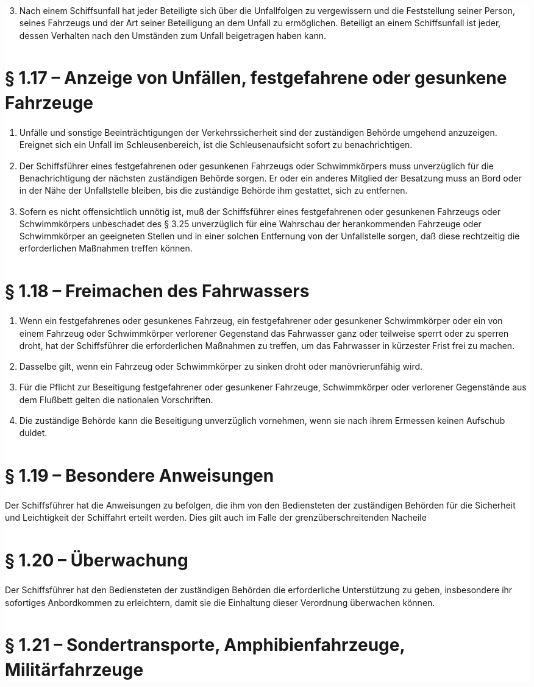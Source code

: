 3. Nach einem Schiffsunfall hat jeder Beteiligte sich über die Unfallfolgen zu vergewissern und die Feststellung seiner Person, seines Fahrzeugs und der Art seiner Beteiligung an dem Unfall zu ermöglichen. Beteiligt an einem Schiffsunfall ist jeder, dessen Verhalten nach den Umständen zum Unfall beigetragen haben kann.

# § 1.17 – Anzeige von Unfällen, festgefahrene oder gesunkene Fahrzeuge

1. Unfälle und sonstige Beeinträchtigungen der Verkehrssicherheit sind der zuständigen Behörde umgehend anzuzeigen. Ereignet sich ein Unfall im Schleusenbereich, ist die Schleusenaufsicht sofort zu benachrichtigen.

2. Der Schiffsführer eines festgefahrenen oder gesunkenen Fahrzeugs oder Schwimmkörpers muss unverzüglich für die Benachrichtigung der nächsten zuständigen Behörde sorgen. Er oder ein anderes Mitglied der Besatzung muss an Bord oder in der Nähe der Unfallstelle bleiben, bis die zuständige Behörde ihm gestattet, sich zu entfernen.

3. Sofern es nicht offensichtlich unnötig ist, muß der Schiffsführer eines festgefahrenen oder gesunkenen Fahrzeugs oder Schwimmkörpers unbeschadet des § 3.25 unverzüglich für eine Wahrschau der herankommenden Fahrzeuge oder Schwimmkörper an geeigneten Stellen und in einer solchen Entfernung von der Unfallstelle sorgen, daß diese rechtzeitig die erforderlichen Maßnahmen treffen können.

# § 1.18 – Freimachen des Fahrwassers

1. Wenn ein festgefahrenes oder gesunkenes Fahrzeug, ein festgefahrener oder gesunkener Schwimmkörper oder ein von einem Fahrzeug oder Schwimmkörper verlorener Gegenstand das Fahrwasser ganz oder teilweise sperrt oder zu sperren droht, hat der Schiffsführer die erforderlichen Maßnahmen zu treffen, um das Fahrwasser in kürzester Frist frei zu machen.

2. Dasselbe gilt, wenn ein Fahrzeug oder Schwimmkörper zu sinken droht oder manövrierunfähig wird.

3. Für die Pflicht zur Beseitigung festgefahrener oder gesunkener Fahrzeuge, Schwimmkörper oder verlorener Gegenstände aus dem Flußbett gelten die nationalen Vorschriften.

4. Die zuständige Behörde kann die Beseitigung unverzüglich vornehmen, wenn sie nach ihrem Ermessen keinen Aufschub duldet.

# § 1.19 – Besondere Anweisungen

Der Schiffsführer hat die Anweisungen zu befolgen, die ihm von den Bediensteten der zuständigen Behörden für die Sicherheit und Leichtigkeit der Schiffahrt erteilt werden. Dies gilt auch im Falle der grenzüberschreitenden Nacheile

# § 1.20 – Überwachung

Der Schiffsführer hat den Bediensteten der zuständigen Behörden die erforderliche Unterstützung zu geben, insbesondere ihr sofortiges Anbordkommen zu erleichtern, damit sie die Einhaltung dieser Verordnung überwachen können.

# § 1.21 – Sondertransporte, Amphibienfahrzeuge, Militärfahrzeuge
